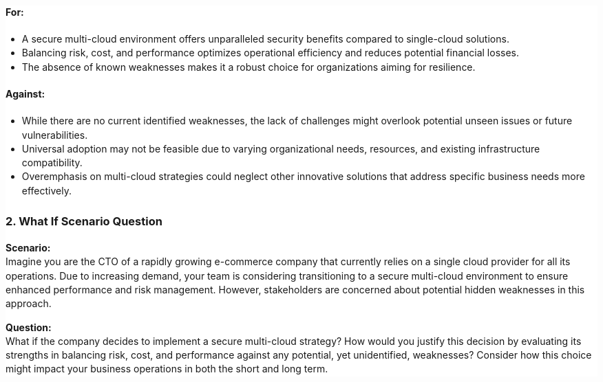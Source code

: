 #### For:
- A secure multi-cloud environment offers unparalleled security benefits compared to single-cloud solutions.
- Balancing risk, cost, and performance optimizes operational efficiency and reduces potential financial losses.
- The absence of known weaknesses makes it a robust choice for organizations aiming for resilience.

#### Against:
- While there are no current identified weaknesses, the lack of challenges might overlook potential unseen issues or future vulnerabilities.
- Universal adoption may not be feasible due to varying organizational needs, resources, and existing infrastructure compatibility.
- Overemphasis on multi-cloud strategies could neglect other innovative solutions that address specific business needs more effectively.

### 2. What If Scenario Question

**Scenario:**  
Imagine you are the CTO of a rapidly growing e-commerce company that currently relies on a single cloud provider for all its operations. Due to increasing demand, your team is considering transitioning to a secure multi-cloud environment to ensure enhanced performance and risk management. However, stakeholders are concerned about potential hidden weaknesses in this approach.

**Question:**  
What if the company decides to implement a secure multi-cloud strategy? How would you justify this decision by evaluating its strengths in balancing risk, cost, and performance against any potential, yet unidentified, weaknesses? Consider how this choice might impact your business operations in both the short and long term.